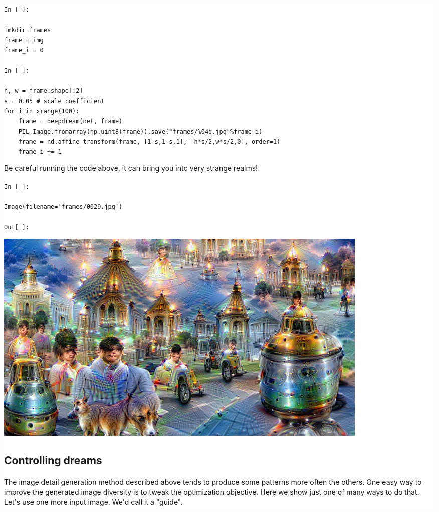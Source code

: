 ```
In [ ]:
     
!mkdir frames
frame = img
frame_i = 0
     
In [ ]:
     
h, w = frame.shape[:2]
s = 0.05 # scale coefficient
for i in xrange(100):
    frame = deepdream(net, frame)
    PIL.Image.fromarray(np.uint8(frame)).save("frames/%04d.jpg"%frame_i)
    frame = nd.affine_transform(frame, [1-s,1-s,1], [h*s/2,w*s/2,0], order=1)
    frame_i += 1
```

Be careful running the code above, it can bring you into very strange realms!.

```
In [ ]:
     
Image(filename='frames/0029.jpg')
     
Out[ ]:
```

![image](/posts/technical/2016-10_deep-dreams_with_Caffe/img4.jpeg)

## Controlling dreams ###

The image detail generation method described above tends to produce some patterns more often the others. One easy way to improve the generated image diversity is to tweak the optimization objective. Here we show just one of many ways to do that. Let's use one more input image. We'd call it a "guide".
